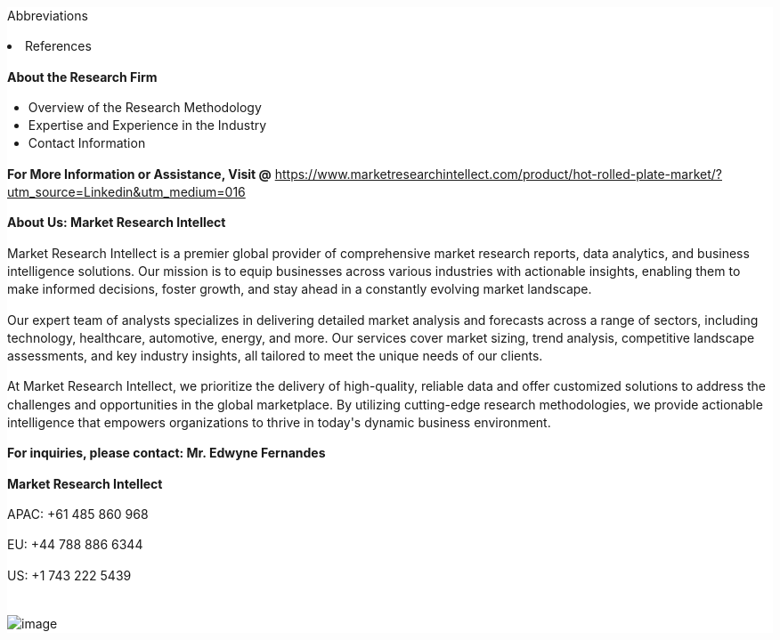 Abbreviations</li><li>References</li></ul><p><strong>About the Research Firm</strong></p><ul><li>Overview of the Research Methodology</li><li>Expertise and Experience in the Industry</li><li>Contact Information</li></ul></div><div class="article-main__content" data-test-id="publishing-text-block"><p><span class="font-[700]"><strong>For More Information or Assistance, Visit @</strong>&nbsp;<a href="https://www.marketresearchintellect.com/product/hot-rolled-plate-market/?utm_source=Linkedin&utm_medium=016">https://www.marketresearchintellect.com/product/hot-rolled-plate-market/?utm_source=Linkedin&utm_medium=016</a></span></p><p><strong>About Us: Market Research Intellect</strong></p><p>Market Research Intellect is a premier global provider of comprehensive market research reports, data analytics, and business intelligence solutions. Our mission is to equip businesses across various industries with actionable insights, enabling them to make informed decisions, foster growth, and stay ahead in a constantly evolving market landscape.</p><p>Our expert team of analysts specializes in delivering detailed market analysis and forecasts across a range of sectors, including technology, healthcare, automotive, energy, and more. Our services cover market sizing, trend analysis, competitive landscape assessments, and key industry insights, all tailored to meet the unique needs of our clients.</p><p>At Market Research Intellect, we prioritize the delivery of high-quality, reliable data and offer customized solutions to address the challenges and opportunities in the global marketplace. By utilizing cutting-edge research methodologies, we provide actionable intelligence that empowers organizations to thrive in today's dynamic business environment.</p><p><strong>For inquiries, please contact: Mr. Edwyne Fernandes</strong></p><p><strong>Market Research Intellect</strong></p><p>APAC: +61 485 860 968</p><p>EU: +44 788 886 6344</p><p>US: +1 743 222 5439</p></div><div class="article-main__content" data-test-id="publishing-text-block">&nbsp;</div>
![image](https://github.com/user-attachments/assets/e9cf5e88-1bc8-43d3-824b-25849f8c908c)

